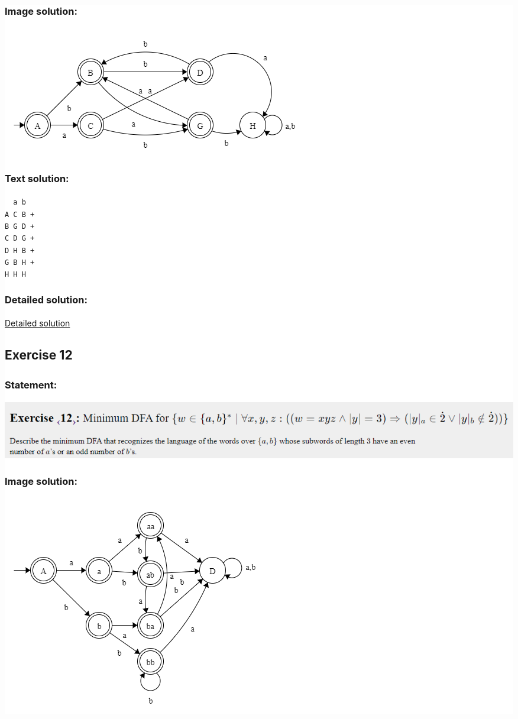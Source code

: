 ### Image solution:
![Solution](https://github.com/AdriCri22/Teoria-Computacion-TC-FIB/blob/main/DFA/Image_solutions/Image_sol_11.png)

### Text solution:
      a b
    A C B +
    B G D +
    C D G +
    D H B +
    G B H +
    H H H

### Detailed solution:
[Detailed solution](https://github.com/AdriCri22/Teoria-Computacion-TC-FIB/blob/main/DFA/Detailed_solutions/DFA%2011.pdf)

## Exercise 12

### Statement:
![Statement](https://github.com/AdriCri22/Teoria-Computacion-TC-FIB/blob/main/DFA/Statements/Statement_12.png)

### Image solution:
![Solution](https://github.com/AdriCri22/Teoria-Computacion-TC-FIB/blob/main/DFA/Image_solutions/Image_sol_12.png)
